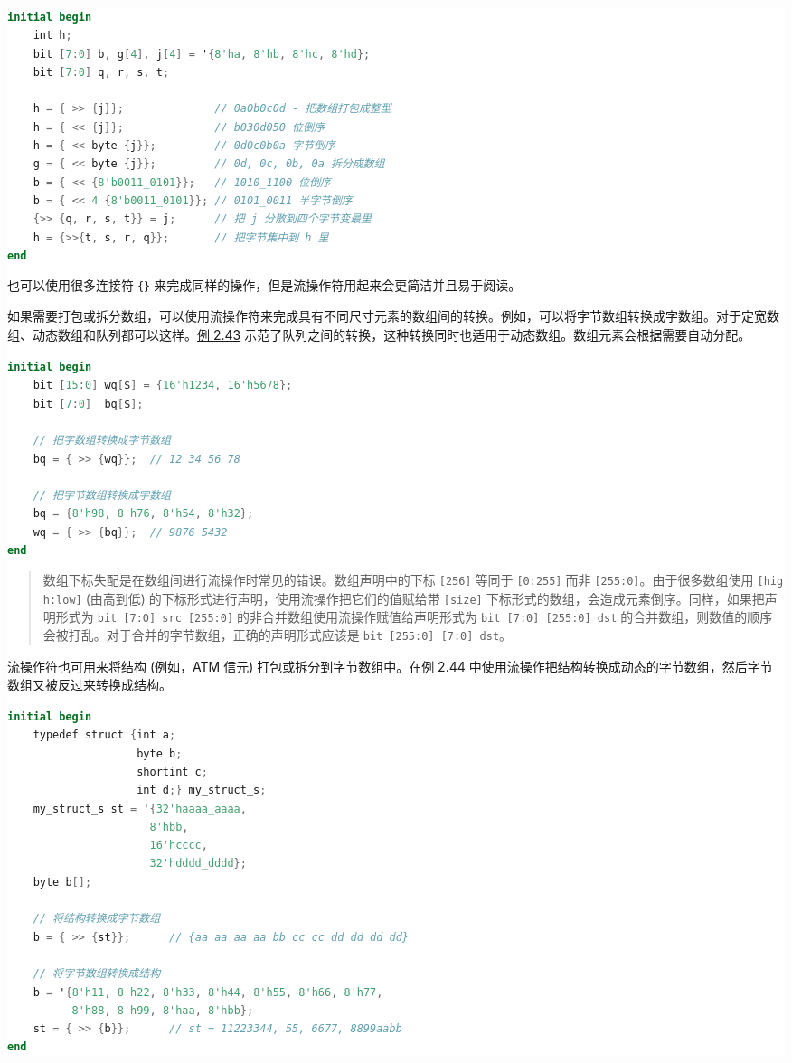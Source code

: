 <span id="例2.42"></span>

``` verilog 例 2.42 基本的流操作
initial begin
    int h;
    bit [7:0] b, g[4], j[4] = '{8'ha, 8'hb, 8'hc, 8'hd};
    bit [7:0] q, r, s, t;

    h = { >> {j}};              // 0a0b0c0d - 把数组打包成整型
    h = { << {j}};              // b030d050 位倒序
    h = { << byte {j}};         // 0d0c0b0a 字节倒序
    g = { << byte {j}};         // 0d, 0c, 0b, 0a 拆分成数组
    b = { << {8'b0011_0101}};   // 1010_1100 位倒序
    b = { << 4 {8'b0011_0101}}; // 0101_0011 半字节倒序
    {>> {q, r, s, t}} = j;      // 把 j 分散到四个字节变最里
    h = {>>{t, s, r, q}};       // 把字节集中到 h 里
end
```

也可以使用很多连接符 `{}` 来完成同样的操作，但是流操作符用起来会更简洁并且易于阅读。

如果需要打包或拆分数组，可以使用流操作符来完成具有不同尺寸元素的数组间的转换。例如，可以将字节数组转换成字数组。对于定宽数组、动态数组和队列都可以这样。[例 2.43](#例2.43) 示范了队列之间的转换，这种转换同时也适用于动态数组。数组元素会根据需要自动分配。

<span id="例2.43"></span>

``` verilog 例 2.43 使用流操作符进行队列间的转换
initial begin
    bit [15:0] wq[$] = {16'h1234, 16'h5678};
    bit [7:0]  bq[$];

    // 把字数组转换成字节数组
    bq = { >> {wq}};  // 12 34 56 78

    // 把字节数组转换成字数组
    bq = {8'h98, 8'h76, 8'h54, 8'h32};
    wq = { >> {bq}};  // 9876 5432
end
```

> 数组下标失配是在数组间进行流操作时常见的错误。数组声明中的下标 `[256]` 等同于 `[0:255]` 而非 `[255:0]`。由于很多数组使用 `[high:low]` (由高到低) 的下标形式进行声明，使用流操作把它们的值赋给带 `[size]` 下标形式的数组，会造成元素倒序。同样，如果把声明形式为 `bit [7:0] src [255:0]` 的非合并数组使用流操作赋值给声明形式为 `bit [7:0] [255:0] dst` 的合并数组，则数值的顺序会被打乱。对于合并的字节数组，正确的声明形式应该是 `bit [255:0] [7:0] dst`。

流操作符也可用来将结构 (例如，ATM 信元) 打包或拆分到字节数组中。在[例 2.44](#例2.44) 中使用流操作把结构转换成动态的字节数组，然后字节数组又被反过来转换成结构。

<span id="例2.44"></span>

``` verilog 例 2.44 使用流操作符在结构和数组间进行转换
initial begin
    typedef struct {int a;
                    byte b;
                    shortint c;
                    int d;} my_struct_s;
    my_struct_s st = '{32'haaaa_aaaa,
                      8'hbb,
                      16'hcccc,
                      32'hdddd_dddd};
    byte b[];

    // 将结构转换成字节数组
    b = { >> {st}};      // {aa aa aa aa bb cc cc dd dd dd dd}

    // 将字节数组转换成结构
    b = '{8'h11, 8'h22, 8'h33, 8'h44, 8'h55, 8'h66, 8'h77,
          8'h88, 8'h99, 8'haa, 8'hbb};
    st = { >> {b}};      // st = 11223344, 55, 6677, 8899aabb
end
```

[^DataTypeNote]: 也可以采用通配符作为下标进行关联数组的声明，例如 `wild[*]`。但是不推荐使用这种风格，因为不明确指明数据类型会导致很多问题。一个典型的问题是在 `foreach` 循环中——在 `foreach(wild[j])` 中的变量 `j` 究竟是什么类型？